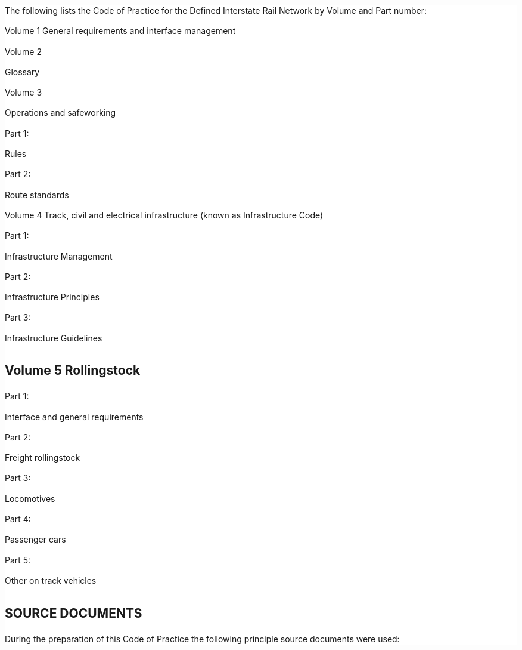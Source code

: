 The following lists the Code of Practice for the Defined Interstate Rail Network by Volume and Part number:

Volume 1 General requirements and interface management

Volume 2

Glossary

Volume 3

Operations and safeworking

Part 1:

Rules

Part 2:

Route standards

Volume 4 Track, civil and electrical infrastructure (known as Infrastructure Code)

Part 1:

Infrastructure Management

Part 2:

Infrastructure Principles

Part 3:

Infrastructure Guidelines

## Volume 5 Rollingstock

Part 1:

Interface and general requirements

Part 2:

Freight rollingstock

Part 3:

Locomotives

Part 4:

Passenger cars

Part 5:

Other on track vehicles

## SOURCE DOCUMENTS

During  the  preparation  of  this  Code  of  Practice  the  following  principle  source  documents  were used:
